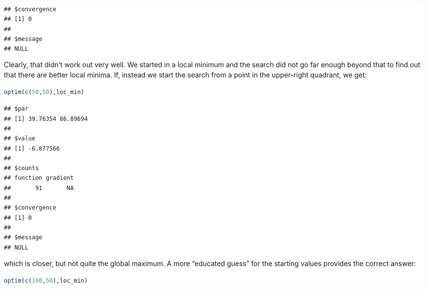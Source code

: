     ## $convergence
    ## [1] 0
    ## 
    ## $message
    ## NULL

Clearly, that didn’t work out very well. We started in a local minimum
and the search did not go far enough beyond that to find out that there
are better local minima. If, instead we start the search from a point in
the upper-right quadrant, we get:

``` r
optim(c(50,50),loc_min)
```

    ## $par
    ## [1] 39.76354 86.89694
    ## 
    ## $value
    ## [1] -6.877566
    ## 
    ## $counts
    ## function gradient 
    ##       91       NA 
    ## 
    ## $convergence
    ## [1] 0
    ## 
    ## $message
    ## NULL

which is closer, but not quite the global maximum. A more “educated
guess” for the starting values provides the correct answer:

``` r
optim(c(100,50),loc_min)
```
